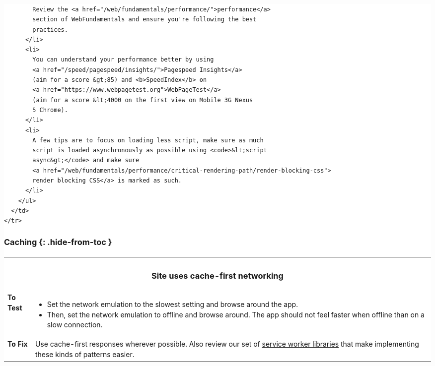             Review the <a href="/web/fundamentals/performance/">performance</a>
            section of WebFundamentals and ensure you're following the best
            practices.
          </li>
          <li>
            You can understand your performance better by using 
            <a href="/speed/pagespeed/insights/">Pagespeed Insights</a>
            (aim for a score &gt;85) and <b>SpeedIndex</b> on
            <a href="https://www.webpagetest.org">WebPageTest</a>
            (aim for a score &lt;4000 on the first view on Mobile 3G Nexus 
            5 Chrome).
          </li>
          <li>
            A few tips are to focus on loading less script, make sure as much 
            script is loaded asynchronously as possible using <code>&lt;script
            async&gt;</code> and make sure
            <a href="/web/fundamentals/performance/critical-rendering-path/render-blocking-css">
            render blocking CSS</a> is marked as such. 
          </li>
        </ul>
      </td>
    </tr>
  </tbody>
</table>

### Caching {: .hide-from-toc }

<table class="responsive">
  <tbody>
    <tr>
      <th colspan=2><h3>Site uses cache-first networking</h3></th>
    </tr>
    <tr>
      <td><b>To Test</b></td>
      <td>
        <ul>
          <li>
            Set the network emulation to the slowest setting and browse around 
            the app.
          </li>
          <li>
            Then, set the network emulation to offline and browse around. The
            app should not feel faster when offline than on a slow connection.
        </ul>
      </td>
    </tr>
    <tr>
      <td><b>To Fix</b></td>
      <td>
        Use cache-first responses wherever possible. Also review our set of 
        <a href="/web/tools/service-worker-libraries/">service worker libraries</a> 
        that make implementing these kinds of patterns easier.
      </td>
    </tr>
  </tbody>
</table>

